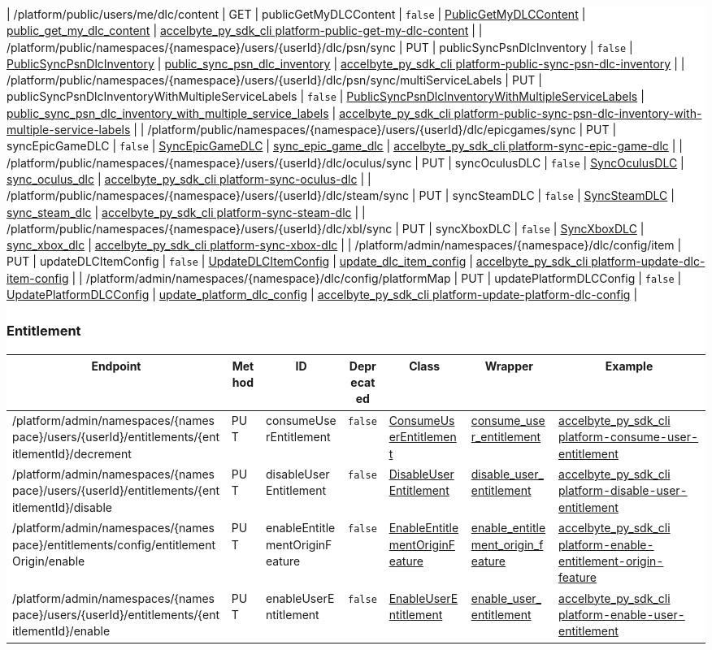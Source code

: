 | /platform/public/users/me/dlc/content | GET | publicGetMyDLCContent | `false` | [PublicGetMyDLCContent](../../accelbyte_py_sdk/api/platform/operations/dlc/public_get_my_dlc_content.py) | [public_get_my_dlc_content](../../accelbyte_py_sdk/api/platform/wrappers/_dlc.py) | [accelbyte_py_sdk_cli platform-public-get-my-dlc-content](../../samples/cli/accelbyte_py_sdk_cli/platform/_public_get_my_dlc_content.py) |
| /platform/public/namespaces/{namespace}/users/{userId}/dlc/psn/sync | PUT | publicSyncPsnDlcInventory | `false` | [PublicSyncPsnDlcInventory](../../accelbyte_py_sdk/api/platform/operations/dlc/public_sync_psn_dlc_inventory.py) | [public_sync_psn_dlc_inventory](../../accelbyte_py_sdk/api/platform/wrappers/_dlc.py) | [accelbyte_py_sdk_cli platform-public-sync-psn-dlc-inventory](../../samples/cli/accelbyte_py_sdk_cli/platform/_public_sync_psn_dlc_inventory.py) |
| /platform/public/namespaces/{namespace}/users/{userId}/dlc/psn/sync/multiServiceLabels | PUT | publicSyncPsnDlcInventoryWithMultipleServiceLabels | `false` | [PublicSyncPsnDlcInventoryWithMultipleServiceLabels](../../accelbyte_py_sdk/api/platform/operations/dlc/public_sync_psn_dlc_inv_429118.py) | [public_sync_psn_dlc_inventory_with_multiple_service_labels](../../accelbyte_py_sdk/api/platform/wrappers/_dlc.py) | [accelbyte_py_sdk_cli platform-public-sync-psn-dlc-inventory-with-multiple-service-labels](../../samples/cli/accelbyte_py_sdk_cli/platform/_public_sync_psn_dlc_inventory_with_multiple_service_labels.py) |
| /platform/public/namespaces/{namespace}/users/{userId}/dlc/epicgames/sync | PUT | syncEpicGameDLC | `false` | [SyncEpicGameDLC](../../accelbyte_py_sdk/api/platform/operations/dlc/sync_epic_game_dlc.py) | [sync_epic_game_dlc](../../accelbyte_py_sdk/api/platform/wrappers/_dlc.py) | [accelbyte_py_sdk_cli platform-sync-epic-game-dlc](../../samples/cli/accelbyte_py_sdk_cli/platform/_sync_epic_game_dlc.py) |
| /platform/public/namespaces/{namespace}/users/{userId}/dlc/oculus/sync | PUT | syncOculusDLC | `false` | [SyncOculusDLC](../../accelbyte_py_sdk/api/platform/operations/dlc/sync_oculus_dlc.py) | [sync_oculus_dlc](../../accelbyte_py_sdk/api/platform/wrappers/_dlc.py) | [accelbyte_py_sdk_cli platform-sync-oculus-dlc](../../samples/cli/accelbyte_py_sdk_cli/platform/_sync_oculus_dlc.py) |
| /platform/public/namespaces/{namespace}/users/{userId}/dlc/steam/sync | PUT | syncSteamDLC | `false` | [SyncSteamDLC](../../accelbyte_py_sdk/api/platform/operations/dlc/sync_steam_dlc.py) | [sync_steam_dlc](../../accelbyte_py_sdk/api/platform/wrappers/_dlc.py) | [accelbyte_py_sdk_cli platform-sync-steam-dlc](../../samples/cli/accelbyte_py_sdk_cli/platform/_sync_steam_dlc.py) |
| /platform/public/namespaces/{namespace}/users/{userId}/dlc/xbl/sync | PUT | syncXboxDLC | `false` | [SyncXboxDLC](../../accelbyte_py_sdk/api/platform/operations/dlc/sync_xbox_dlc.py) | [sync_xbox_dlc](../../accelbyte_py_sdk/api/platform/wrappers/_dlc.py) | [accelbyte_py_sdk_cli platform-sync-xbox-dlc](../../samples/cli/accelbyte_py_sdk_cli/platform/_sync_xbox_dlc.py) |
| /platform/admin/namespaces/{namespace}/dlc/config/item | PUT | updateDLCItemConfig | `false` | [UpdateDLCItemConfig](../../accelbyte_py_sdk/api/platform/operations/dlc/update_dlc_item_config.py) | [update_dlc_item_config](../../accelbyte_py_sdk/api/platform/wrappers/_dlc.py) | [accelbyte_py_sdk_cli platform-update-dlc-item-config](../../samples/cli/accelbyte_py_sdk_cli/platform/_update_dlc_item_config.py) |
| /platform/admin/namespaces/{namespace}/dlc/config/platformMap | PUT | updatePlatformDLCConfig | `false` | [UpdatePlatformDLCConfig](../../accelbyte_py_sdk/api/platform/operations/dlc/update_platform_dlc_config.py) | [update_platform_dlc_config](../../accelbyte_py_sdk/api/platform/wrappers/_dlc.py) | [accelbyte_py_sdk_cli platform-update-platform-dlc-config](../../samples/cli/accelbyte_py_sdk_cli/platform/_update_platform_dlc_config.py) |

### Entitlement
| Endpoint | Method | ID | Deprecated | Class | Wrapper | Example |
|---|---|---|---|---|---|---|
| /platform/admin/namespaces/{namespace}/users/{userId}/entitlements/{entitlementId}/decrement | PUT | consumeUserEntitlement | `false` | [ConsumeUserEntitlement](../../accelbyte_py_sdk/api/platform/operations/entitlement/consume_user_entitlement.py) | [consume_user_entitlement](../../accelbyte_py_sdk/api/platform/wrappers/_entitlement.py) | [accelbyte_py_sdk_cli platform-consume-user-entitlement](../../samples/cli/accelbyte_py_sdk_cli/platform/_consume_user_entitlement.py) |
| /platform/admin/namespaces/{namespace}/users/{userId}/entitlements/{entitlementId}/disable | PUT | disableUserEntitlement | `false` | [DisableUserEntitlement](../../accelbyte_py_sdk/api/platform/operations/entitlement/disable_user_entitlement.py) | [disable_user_entitlement](../../accelbyte_py_sdk/api/platform/wrappers/_entitlement.py) | [accelbyte_py_sdk_cli platform-disable-user-entitlement](../../samples/cli/accelbyte_py_sdk_cli/platform/_disable_user_entitlement.py) |
| /platform/admin/namespaces/{namespace}/entitlements/config/entitlementOrigin/enable | PUT | enableEntitlementOriginFeature | `false` | [EnableEntitlementOriginFeature](../../accelbyte_py_sdk/api/platform/operations/entitlement/enable_entitlement_orig_c90935.py) | [enable_entitlement_origin_feature](../../accelbyte_py_sdk/api/platform/wrappers/_entitlement.py) | [accelbyte_py_sdk_cli platform-enable-entitlement-origin-feature](../../samples/cli/accelbyte_py_sdk_cli/platform/_enable_entitlement_origin_feature.py) |
| /platform/admin/namespaces/{namespace}/users/{userId}/entitlements/{entitlementId}/enable | PUT | enableUserEntitlement | `false` | [EnableUserEntitlement](../../accelbyte_py_sdk/api/platform/operations/entitlement/enable_user_entitlement.py) | [enable_user_entitlement](../../accelbyte_py_sdk/api/platform/wrappers/_entitlement.py) | [accelbyte_py_sdk_cli platform-enable-user-entitlement](../../samples/cli/accelbyte_py_sdk_cli/platform/_enable_user_entitlement.py) |